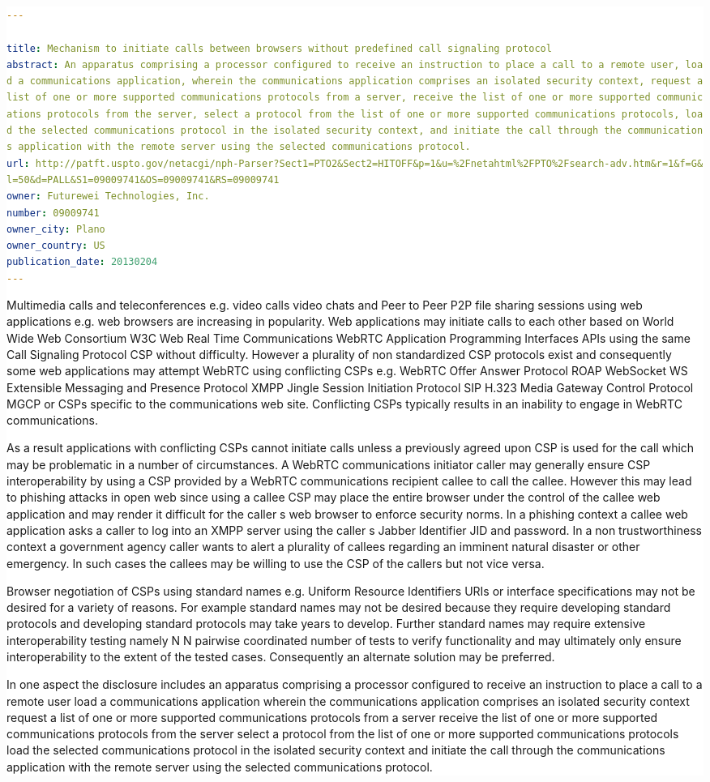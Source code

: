 ```yaml
---

title: Mechanism to initiate calls between browsers without predefined call signaling protocol
abstract: An apparatus comprising a processor configured to receive an instruction to place a call to a remote user, load a communications application, wherein the communications application comprises an isolated security context, request a list of one or more supported communications protocols from a server, receive the list of one or more supported communications protocols from the server, select a protocol from the list of one or more supported communications protocols, load the selected communications protocol in the isolated security context, and initiate the call through the communications application with the remote server using the selected communications protocol.
url: http://patft.uspto.gov/netacgi/nph-Parser?Sect1=PTO2&Sect2=HITOFF&p=1&u=%2Fnetahtml%2FPTO%2Fsearch-adv.htm&r=1&f=G&l=50&d=PALL&S1=09009741&OS=09009741&RS=09009741
owner: Futurewei Technologies, Inc.
number: 09009741
owner_city: Plano
owner_country: US
publication_date: 20130204
---
```

Multimedia calls and teleconferences e.g. video calls video chats and Peer to Peer P2P file sharing sessions using web applications e.g. web browsers are increasing in popularity. Web applications may initiate calls to each other based on World Wide Web Consortium W3C Web Real Time Communications WebRTC Application Programming Interfaces APIs using the same Call Signaling Protocol CSP without difficulty. However a plurality of non standardized CSP protocols exist and consequently some web applications may attempt WebRTC using conflicting CSPs e.g. WebRTC Offer Answer Protocol ROAP WebSocket WS Extensible Messaging and Presence Protocol XMPP Jingle Session Initiation Protocol SIP H.323 Media Gateway Control Protocol MGCP or CSPs specific to the communications web site. Conflicting CSPs typically results in an inability to engage in WebRTC communications.

As a result applications with conflicting CSPs cannot initiate calls unless a previously agreed upon CSP is used for the call which may be problematic in a number of circumstances. A WebRTC communications initiator caller may generally ensure CSP interoperability by using a CSP provided by a WebRTC communications recipient callee to call the callee. However this may lead to phishing attacks in open web since using a callee CSP may place the entire browser under the control of the callee web application and may render it difficult for the caller s web browser to enforce security norms. In a phishing context a callee web application asks a caller to log into an XMPP server using the caller s Jabber Identifier JID and password. In a non trustworthiness context a government agency caller wants to alert a plurality of callees regarding an imminent natural disaster or other emergency. In such cases the callees may be willing to use the CSP of the callers but not vice versa.

Browser negotiation of CSPs using standard names e.g. Uniform Resource Identifiers URIs or interface specifications may not be desired for a variety of reasons. For example standard names may not be desired because they require developing standard protocols and developing standard protocols may take years to develop. Further standard names may require extensive interoperability testing namely N N pairwise coordinated number of tests to verify functionality and may ultimately only ensure interoperability to the extent of the tested cases. Consequently an alternate solution may be preferred.

In one aspect the disclosure includes an apparatus comprising a processor configured to receive an instruction to place a call to a remote user load a communications application wherein the communications application comprises an isolated security context request a list of one or more supported communications protocols from a server receive the list of one or more supported communications protocols from the server select a protocol from the list of one or more supported communications protocols load the selected communications protocol in the isolated security context and initiate the call through the communications application with the remote server using the selected communications protocol.
